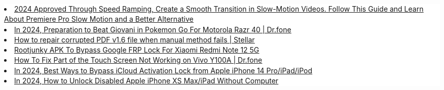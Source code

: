 <li><a href="https://ai-editing-video.techidaily.com/2024-approved-through-speed-ramping-create-a-smooth-transition-in-slow-motion-videos-follow-this-guide-and-learn-about-premiere-pro-slow-motion-and-a-better/"><u>2024 Approved Through Speed Ramping, Create a Smooth Transition in Slow-Motion Videos. Follow This Guide and Learn About Premiere Pro Slow Motion and a Better Alternative</u></a></li>
<li><a href="https://android-pokemon-go.techidaily.com/in-2024-preparation-to-beat-giovani-in-pokemon-go-for-motorola-razr-40-drfone-by-drfone-virtual-android/"><u>In 2024, Preparation to Beat Giovani in Pokemon Go For Motorola Razr 40 | Dr.fone</u></a></li>
<li><a href="https://blog-min.techidaily.com/how-to-repair-corrupted-pdf-v16-file-when-manual-method-fails-stellar-by-stellar-guide/"><u>How to repair corrupted PDF v1.6 file when manual method fails | Stellar</u></a></li>
<li><a href="https://unlock-android.techidaily.com/rootjunky-apk-to-bypass-google-frp-lock-for-xiaomi-redmi-note-12-5g-by-drfone-android/"><u>Rootjunky APK To Bypass Google FRP Lock For Xiaomi Redmi Note 12 5G</u></a></li>
<li><a href="https://fix-guide.techidaily.com/how-to-fix-part-of-the-touch-screen-not-working-on-vivo-y100a-drfone-by-drfone-fix-android-problems-fix-android-problems/"><u>How To Fix Part of the Touch Screen Not Working on Vivo Y100A | Dr.fone</u></a></li>
<li><a href="https://activate-lock.techidaily.com/in-2024-best-ways-to-bypass-icloud-activation-lock-from-apple-iphone-14-proipadipod-by-drfone-ios/"><u>In 2024, Best Ways to Bypass iCloud Activation Lock from Apple iPhone 14 Pro/iPad/iPod</u></a></li>
<li><a href="https://ios-unlock.techidaily.com/in-2024-how-to-unlock-disabled-apple-iphone-xs-maxipad-without-computer-by-drfone-ios/"><u>In 2024, How to Unlock Disabled Apple iPhone XS Max/iPad Without Computer</u></a></li>
</ul></div>


